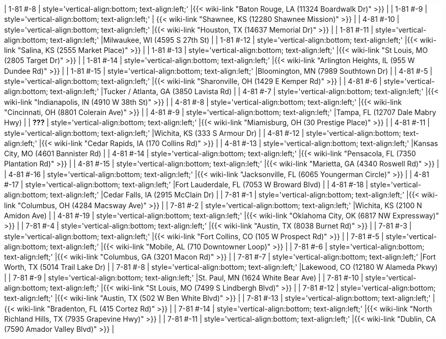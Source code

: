 | 1-81 #-8               | style='vertical-align:bottom; text-align:left;' \|{{< wiki-link "Baton Rouge, LA (11324 Boardwalk Dr)" >}}             |
| 1-81 #-9               | style='vertical-align:bottom; text-align:left;' \| {{< wiki-link "Shawnee, KS (12280 Shawnee Mission)" >}}             |
| 4-81 #-10              | style='vertical-align:bottom; text-align:left;' \|{{< wiki-link "Houston, TX (14637 Memorial Dr)" >}}                  |
| 1-81 #-11              | style='vertical-align:bottom; text-align:left;' \|Milwaukee, WI (4595 S 27th St)                                             |
| 1-81 #-12              | style='vertical-align:bottom; text-align:left;' \|{{< wiki-link "Salina, KS (2555 Market Place)" >}}                   |
| 1-81 #-13              | style='vertical-align:bottom; text-align:left;' \|{{< wiki-link "St Louis, MO (2805 Target Dr)" >}}                    |
| 1-81 #-14              | style='vertical-align:bottom; text-align:left;' \|{{< wiki-link "Arlington Heights, IL (955 W Dundee Rd)" >}}          |
| 1-81 #-15              | style='vertical-align:bottom; text-align:left;' \|Bloomington, MN (7989 Southtown Dr)                                        |
| 4-81 #-5               | style='vertical-align:bottom; text-align:left;' \|{{< wiki-link "Sharonville, OH (1429 E Kemper Rd)" >}}               |
| 4-81 #-6               | style='vertical-align:bottom; text-align:left;' \|Tucker / Atlanta, GA (3850 Lavista Rd)                                     |
| 4-81 #-7               | style='vertical-align:bottom; text-align:left;' \|{{< wiki-link "Indianapolis, IN (4910 W 38th St)" >}}                |
| 4-81 #-8               | style='vertical-align:bottom; text-align:left;' \|{{< wiki-link "Cincinnati, OH (8801 Colerain Ave)" >}}               |
| 4-81 #-9               | style='vertical-align:bottom; text-align:left;' \|Tampa, FL (12707 Dale Mabry Hwy)                                           |
| **???**                | style='vertical-align:bottom; text-align:left;' \|{{< wiki-link "Miamisburg, OH (30 Prestige Place)" >}}               |
| 4-81 #-11              | style='vertical-align:bottom; text-align:left;' \|Wichita, KS (333 S Armour Dr)                                              |
| 4-81 #-12              | style='vertical-align:bottom; text-align:left;' \|{{< wiki-link "Cedar Rapids, IA (170 Collins Rd)" >}}                |
| 4-81 #-13              | style='vertical-align:bottom; text-align:left;' \|Kansas City, MO (4601 Bannister Rd)                                        |
| 4-81 #-14              | style='vertical-align:bottom; text-align:left;' \|{{< wiki-link "Pensacola, FL (7350 Plantation Rd)" >}}               |
| 4-81 #-15              | style='vertical-align:bottom; text-align:left;' \|{{< wiki-link "Marietta, GA (4340 Roswell Rd)" >}}                   |
| 4-81 #-16              | style='vertical-align:bottom; text-align:left;' \|{{< wiki-link "Jacksonville, FL (6065 Youngerman Circle)" >}}        |
| 4-81 #-17              | style='vertical-align:bottom; text-align:left;' \|Fort Lauderdale, FL (7053 W Broward Blvd)                                  |
| 4-81 #-18              | style='vertical-align:bottom; text-align:left;' \|Cedar Falls, IA (2915 McClain Dr)                                          |
| 7-81 #-1               | style='vertical-align:bottom; text-align:left;' \|{{< wiki-link "Columbus, OH (4284 Macsway Ave)" >}}                  |
| 7-81 #-2               | style='vertical-align:bottom; text-align:left;' \|Wichita, KS (2100 N Amidon Ave)                                            |
| 4-81 #-19              | style='vertical-align:bottom; text-align:left;' \|{{< wiki-link "Oklahoma City, OK (6817 NW Expressway)" >}}           |
| 7-81 #-4               | style='vertical-align:bottom; text-align:left;' \|{{< wiki-link "Austin, TX (8038 Burnet Rd)" >}}                      |
| 7-81 #-3               | style='vertical-align:bottom; text-align:left;' \|{{< wiki-link "Fort Collins, CO (105 W Prospect Rd)" >}}             |
| 7-81 #-5               | style='vertical-align:bottom; text-align:left;' \|{{< wiki-link "Mobile, AL (710 Downtowner Loop)" >}}                 |
| 7-81 #-6               | style='vertical-align:bottom; text-align:left;' \|{{< wiki-link "Columbus, GA (3201 Macon Rd)" >}}                     |
| 7-81 #-7               | style='vertical-align:bottom; text-align:left;' \|Fort Worth, TX (5014 Trail Lake Dr)                                        |
| 7-81 #-8               | style='vertical-align:bottom; text-align:left;' \|Lakewood, CO (12180 W Alameda Pkwy)                                        |
| 7-81 #-9               | style='vertical-align:bottom; text-align:left;' \|St. Paul, MN (1624 White Bear Ave)                                         |
| 7-81 #-10              | style='vertical-align:bottom; text-align:left;' \|{{< wiki-link "St Louis, MO (7499 S Lindbergh Blvd)" >}}             |
| 7-81 #-12              | style='vertical-align:bottom; text-align:left;' \|{{< wiki-link "Austin, TX (502 W Ben White Blvd)" >}}                |
| 7-81 #-13              | style='vertical-align:bottom; text-align:left;' \|{{< wiki-link "Bradenton, FL (415 Cortez Rd)" >}}                    |
| 7-81 #-14              | style='vertical-align:bottom; text-align:left;' \|{{< wiki-link "North Richland Hills, TX (7935 Grapevine Hwy)" >}}    |
| 7-81 #-11              | style='vertical-align:bottom; text-align:left;' \|{{< wiki-link "Dublin, CA (7590 Amador Valley Blvd)" >}}             |